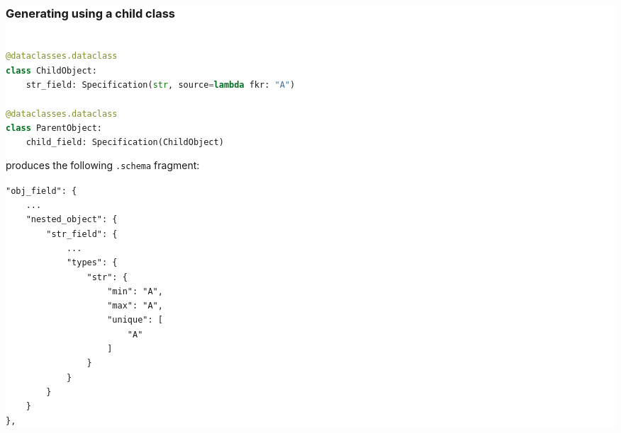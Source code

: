 ### Generating using a child class

```python

@dataclasses.dataclass
class ChildObject:
    str_field: Specification(str, source=lambda fkr: "A")

@dataclasses.dataclass
class ParentObject:
    child_field: Specification(ChildObject)
```

produces the following `.schema` fragment:

```
"obj_field": {
    ...
    "nested_object": {
        "str_field": {
            ...
            "types": {
                "str": {
                    "min": "A",
                    "max": "A",
                    "unique": [
                        "A"
                    ]
                }
            }
        }
    }
},
```
